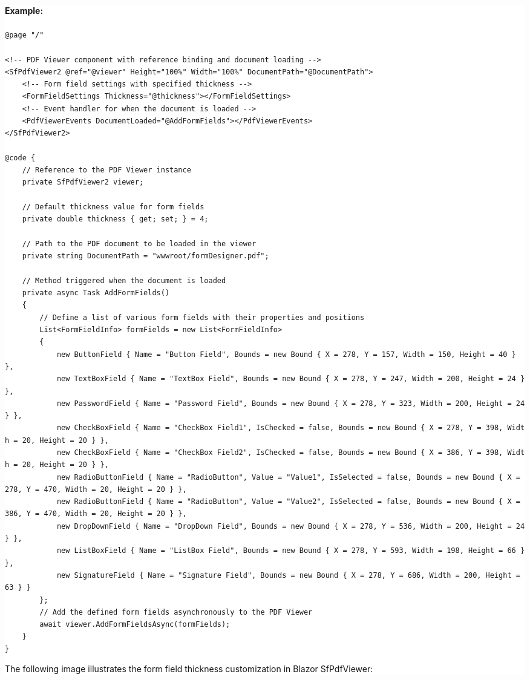 #### Example:
```razor
@page "/"

<!-- PDF Viewer component with reference binding and document loading -->
<SfPdfViewer2 @ref="@viewer" Height="100%" Width="100%" DocumentPath="@DocumentPath">
    <!-- Form field settings with specified thickness -->
    <FormFieldSettings Thickness="@thickness"></FormFieldSettings>
    <!-- Event handler for when the document is loaded -->
    <PdfViewerEvents DocumentLoaded="@AddFormFields"></PdfViewerEvents>
</SfPdfViewer2>

@code {
    // Reference to the PDF Viewer instance
    private SfPdfViewer2 viewer;

    // Default thickness value for form fields
    private double thickness { get; set; } = 4;

    // Path to the PDF document to be loaded in the viewer
    private string DocumentPath = "wwwroot/formDesigner.pdf";

    // Method triggered when the document is loaded
    private async Task AddFormFields()
    {
        // Define a list of various form fields with their properties and positions
        List<FormFieldInfo> formFields = new List<FormFieldInfo>
        {
            new ButtonField { Name = "Button Field", Bounds = new Bound { X = 278, Y = 157, Width = 150, Height = 40 } },
            new TextBoxField { Name = "TextBox Field", Bounds = new Bound { X = 278, Y = 247, Width = 200, Height = 24 } },
            new PasswordField { Name = "Password Field", Bounds = new Bound { X = 278, Y = 323, Width = 200, Height = 24 } },
            new CheckBoxField { Name = "CheckBox Field1", IsChecked = false, Bounds = new Bound { X = 278, Y = 398, Width = 20, Height = 20 } },
            new CheckBoxField { Name = "CheckBox Field2", IsChecked = false, Bounds = new Bound { X = 386, Y = 398, Width = 20, Height = 20 } },
            new RadioButtonField { Name = "RadioButton", Value = "Value1", IsSelected = false, Bounds = new Bound { X = 278, Y = 470, Width = 20, Height = 20 } },
            new RadioButtonField { Name = "RadioButton", Value = "Value2", IsSelected = false, Bounds = new Bound { X = 386, Y = 470, Width = 20, Height = 20 } },
            new DropDownField { Name = "DropDown Field", Bounds = new Bound { X = 278, Y = 536, Width = 200, Height = 24 } },
            new ListBoxField { Name = "ListBox Field", Bounds = new Bound { X = 278, Y = 593, Width = 198, Height = 66 } },
            new SignatureField { Name = "Signature Field", Bounds = new Bound { X = 278, Y = 686, Width = 200, Height = 63 } }
        };
        // Add the defined form fields asynchronously to the PDF Viewer
        await viewer.AddFormFieldsAsync(formFields);
    }
}
```
The following image illustrates the form field thickness customization in Blazor SfPdfViewer:  

